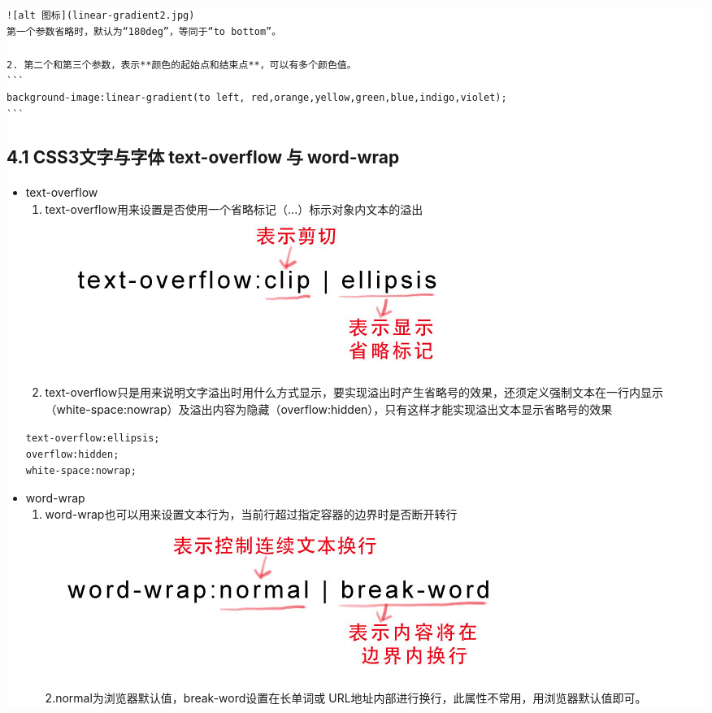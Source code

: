     ![alt 图标](linear-gradient2.jpg)  
    第一个参数省略时，默认为“180deg”，等同于“to bottom”。

    2. 第二个和第三个参数，表示**颜色的起始点和结束点**，可以有多个颜色值。  
    ``` 
    background-image:linear-gradient(to left, red,orange,yellow,green,blue,indigo,violet);
    ```



## 4.1 CSS3文字与字体 text-overflow 与 word-wrap

- text-overflow
    1. text-overflow用来设置是否使用一个省略标记（...）标示对象内文本的溢出  
    ![alt 图标](text-overflow.jpg)
    2. text-overflow只是用来说明文字溢出时用什么方式显示，要实现溢出时产生省略号的效果，还须定义强制文本在一行内显示（white-space:nowrap）及溢出内容为隐藏（overflow:hidden），只有这样才能实现溢出文本显示省略号的效果
    ```
    text-overflow:ellipsis; 
    overflow:hidden; 
    white-space:nowrap; 
    ```
- word-wrap
    1. word-wrap也可以用来设置文本行为，当前行超过指定容器的边界时是否断开转行
    ![alt 图标](word-wrap.jpg)  
    2.normal为浏览器默认值，break-word设置在长单词或 URL地址内部进行换行，此属性不常用，用浏览器默认值即可。
